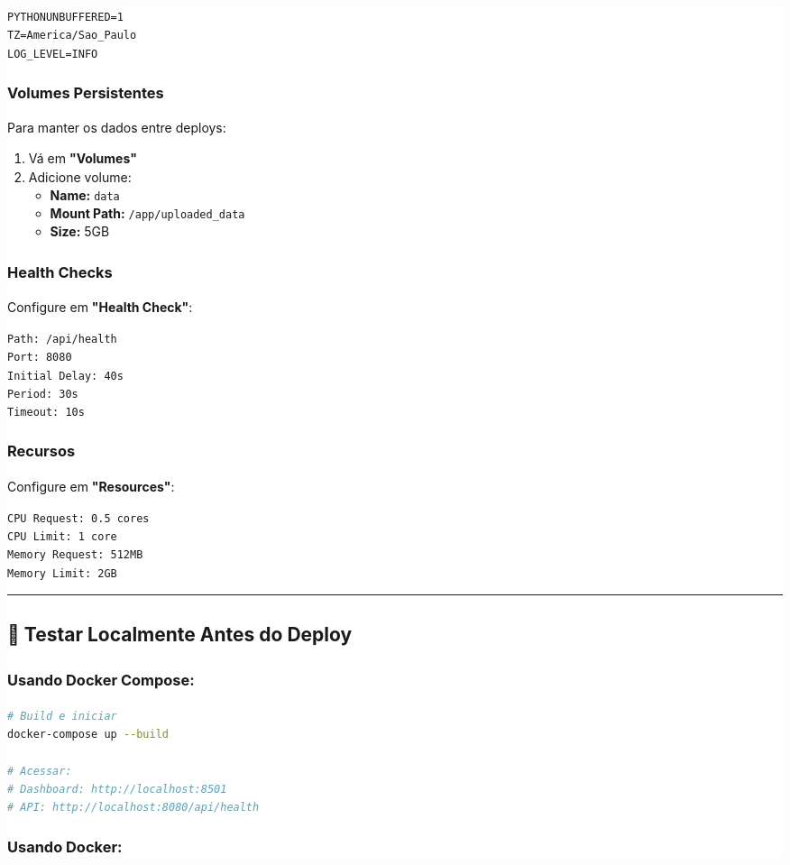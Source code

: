 ```
PYTHONUNBUFFERED=1
TZ=America/Sao_Paulo
LOG_LEVEL=INFO
```

### **Volumes Persistentes**

Para manter os dados entre deploys:

1. Vá em **"Volumes"**
2. Adicione volume:
   - **Name:** `data`
   - **Mount Path:** `/app/uploaded_data`
   - **Size:** 5GB

### **Health Checks**

Configure em **"Health Check"**:

```
Path: /api/health
Port: 8080
Initial Delay: 40s
Period: 30s
Timeout: 10s
```

### **Recursos**

Configure em **"Resources"**:

```
CPU Request: 0.5 cores
CPU Limit: 1 core
Memory Request: 512MB
Memory Limit: 2GB
```

---

## 🧪 Testar Localmente Antes do Deploy

### **Usando Docker Compose:**

```bash
# Build e iniciar
docker-compose up --build

# Acessar:
# Dashboard: http://localhost:8501
# API: http://localhost:8080/api/health
```

### **Usando Docker:**

